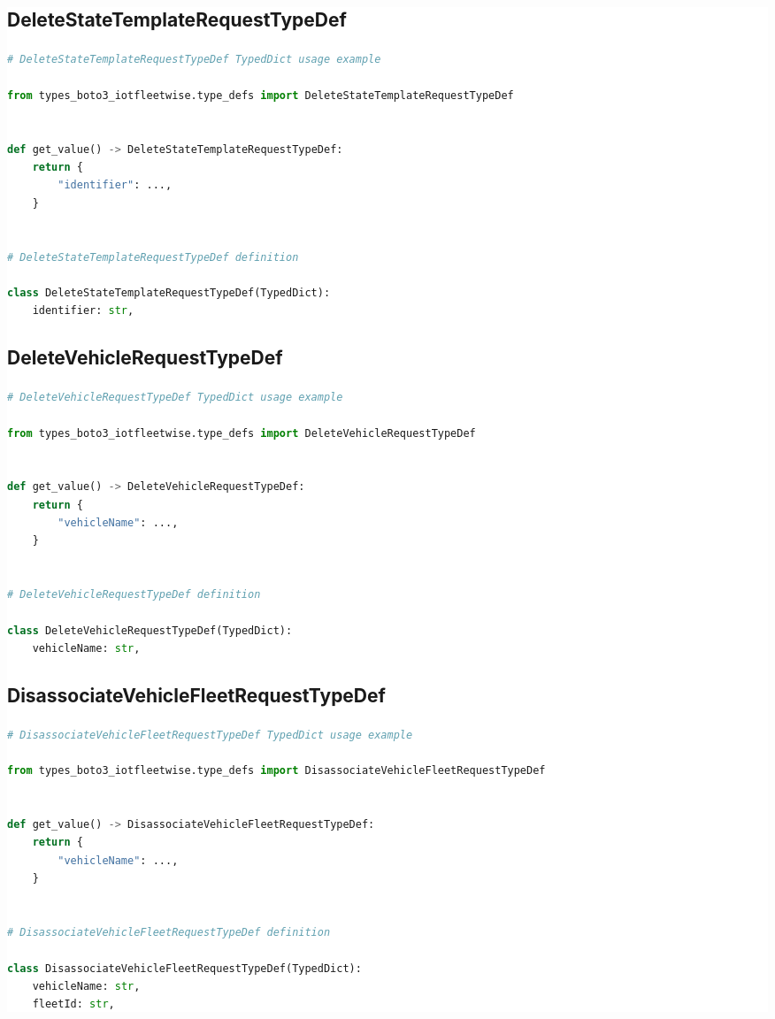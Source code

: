 
## DeleteStateTemplateRequestTypeDef

```python
# DeleteStateTemplateRequestTypeDef TypedDict usage example

from types_boto3_iotfleetwise.type_defs import DeleteStateTemplateRequestTypeDef


def get_value() -> DeleteStateTemplateRequestTypeDef:
    return {
        "identifier": ...,
    }


# DeleteStateTemplateRequestTypeDef definition

class DeleteStateTemplateRequestTypeDef(TypedDict):
    identifier: str,
```


## DeleteVehicleRequestTypeDef

```python
# DeleteVehicleRequestTypeDef TypedDict usage example

from types_boto3_iotfleetwise.type_defs import DeleteVehicleRequestTypeDef


def get_value() -> DeleteVehicleRequestTypeDef:
    return {
        "vehicleName": ...,
    }


# DeleteVehicleRequestTypeDef definition

class DeleteVehicleRequestTypeDef(TypedDict):
    vehicleName: str,
```


## DisassociateVehicleFleetRequestTypeDef

```python
# DisassociateVehicleFleetRequestTypeDef TypedDict usage example

from types_boto3_iotfleetwise.type_defs import DisassociateVehicleFleetRequestTypeDef


def get_value() -> DisassociateVehicleFleetRequestTypeDef:
    return {
        "vehicleName": ...,
    }


# DisassociateVehicleFleetRequestTypeDef definition

class DisassociateVehicleFleetRequestTypeDef(TypedDict):
    vehicleName: str,
    fleetId: str,
```
